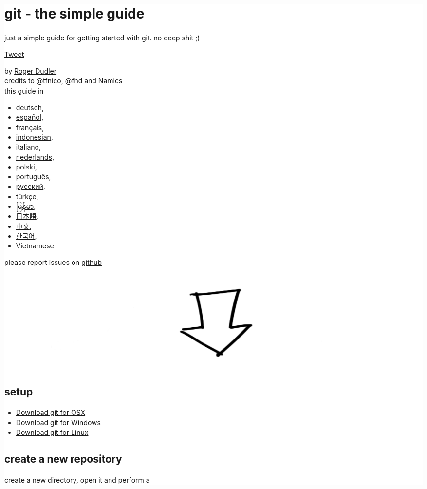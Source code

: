 # git - the simple guide

just a simple guide for getting started with git. no deep shit ;)

[Tweet](https://twitter.com/share)

by [Roger Dudler](http://www.twitter.com/rogerdudler)  
credits to [@tfnico](http://www.twitter.com/tfnico),
[@fhd](http://www.twitter.com/fhd) and [Namics](http://www.namics.com)  
this guide in

- [deutsch](https://rogerdudler.github.io/git-guide/index.de.html),
- [español](https://rogerdudler.github.io/git-guide/index.es.html),
- [français](https://rogerdudler.github.io/git-guide/index.fr.html),
- [indonesian](https://rogerdudler.github.io/git-guide/index.id.html),
- [italiano](https://rogerdudler.github.io/git-guide/index.it.html),
- [nederlands](https://rogerdudler.github.io/git-guide/index.nl.html),
- [polski](https://rogerdudler.github.io/git-guide/index.pl.html),
- [português](https://rogerdudler.github.io/git-guide/index.pt_BR.html),
- [русский](https://rogerdudler.github.io/git-guide/index.ru.html),
- [türkçe](https://rogerdudler.github.io/git-guide/index.tr.html),  
- [မြန်မာ](https://rogerdudler.github.io/git-guide/index.my.html),
- [日本語](https://rogerdudler.github.io/git-guide/index.ja.html),
- [中文](https://rogerdudler.github.io/git-guide/index.zh.html),
- [한국어](https://rogerdudler.github.io/git-guide/index.ko.html),
- [Vietnamese](https://rogerdudler.github.io/git-guide/index.vi.html)  

please report issues on
[github](https://github.com/rogerdudler/git-guide/issues)

![](../../images/git-guide/arrow.png)

## setup

- [Download git for OSX](http://git-scm.com/download/mac)
- [Download git for Windows](http://msysgit.github.io/)
- [Download git for Linux](http://git-scm.com/book/en/Getting-Started-Installing-Git)

## create a new repository

create a new directory, open it and perform a  
